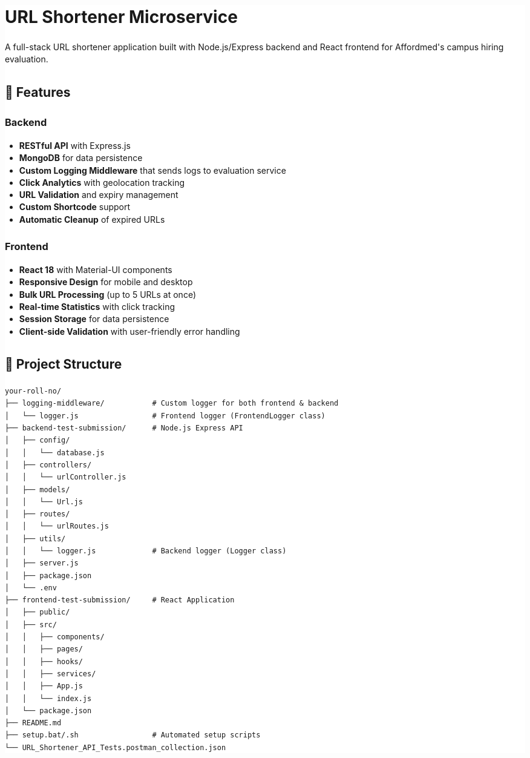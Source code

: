 # URL Shortener Microservice

A full-stack URL shortener application built with Node.js/Express backend and React frontend for Affordmed's campus hiring evaluation.

## 🚀 Features

### Backend
- **RESTful API** with Express.js
- **MongoDB** for data persistence
- **Custom Logging Middleware** that sends logs to evaluation service
- **Click Analytics** with geolocation tracking
- **URL Validation** and expiry management
- **Custom Shortcode** support
- **Automatic Cleanup** of expired URLs

### Frontend
- **React 18** with Material-UI components
- **Responsive Design** for mobile and desktop
- **Bulk URL Processing** (up to 5 URLs at once)
- **Real-time Statistics** with click tracking
- **Session Storage** for data persistence
- **Client-side Validation** with user-friendly error handling

## 📁 Project Structure

```
your-roll-no/
├── logging-middleware/           # Custom logger for both frontend & backend
│   └── logger.js                 # Frontend logger (FrontendLogger class)
├── backend-test-submission/      # Node.js Express API
│   ├── config/
│   │   └── database.js
│   ├── controllers/
│   │   └── urlController.js
│   ├── models/
│   │   └── Url.js
│   ├── routes/
│   │   └── urlRoutes.js
│   ├── utils/
│   │   └── logger.js             # Backend logger (Logger class)
│   ├── server.js
│   ├── package.json
│   └── .env
├── frontend-test-submission/     # React Application
│   ├── public/
│   ├── src/
│   │   ├── components/
│   │   ├── pages/
│   │   ├── hooks/
│   │   ├── services/
│   │   ├── App.js
│   │   └── index.js
│   └── package.json
├── README.md
├── setup.bat/.sh                 # Automated setup scripts
└── URL_Shortener_API_Tests.postman_collection.json
```
